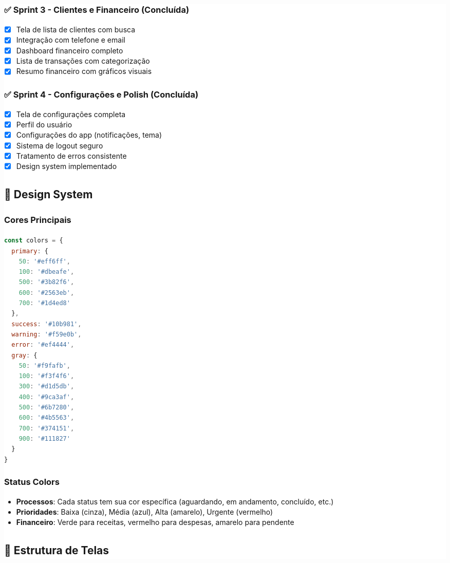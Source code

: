### ✅ Sprint 3 - Clientes e Financeiro (Concluída)
- [x] Tela de lista de clientes com busca
- [x] Integração com telefone e email
- [x] Dashboard financeiro completo
- [x] Lista de transações com categorização
- [x] Resumo financeiro com gráficos visuais

### ✅ Sprint 4 - Configurações e Polish (Concluída)
- [x] Tela de configurações completa
- [x] Perfil do usuário
- [x] Configurações do app (notificações, tema)
- [x] Sistema de logout seguro
- [x] Tratamento de erros consistente
- [x] Design system implementado

## 🎨 Design System

### Cores Principais
```javascript
const colors = {
  primary: {
    50: '#eff6ff',
    100: '#dbeafe',
    500: '#3b82f6',
    600: '#2563eb',
    700: '#1d4ed8'
  },
  success: '#10b981',
  warning: '#f59e0b', 
  error: '#ef4444',
  gray: {
    50: '#f9fafb',
    100: '#f3f4f6',
    300: '#d1d5db',
    400: '#9ca3af',
    500: '#6b7280',
    600: '#4b5563',
    700: '#374151',
    900: '#111827'
  }
}
```

### Status Colors
- **Processos**: Cada status tem sua cor específica (aguardando, em andamento, concluído, etc.)
- **Prioridades**: Baixa (cinza), Média (azul), Alta (amarelo), Urgente (vermelho)
- **Financeiro**: Verde para receitas, vermelho para despesas, amarelo para pendente

## 📱 Estrutura de Telas
